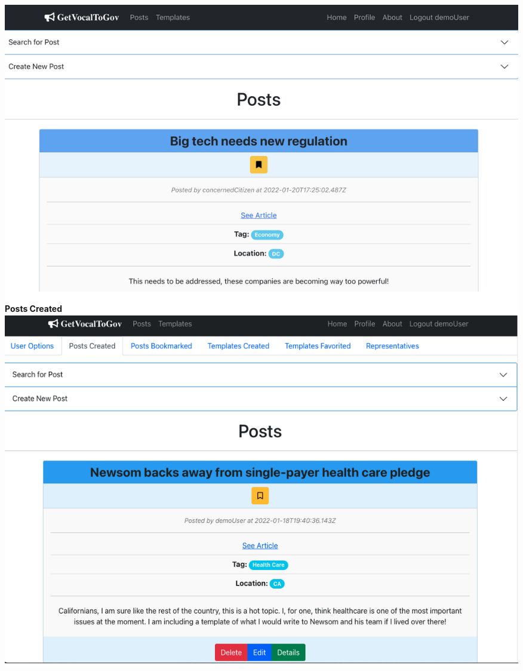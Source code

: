 ![Posts Feed](src/images/postsFeed.png)

**Posts Created**
![Posts Created](src/images/postsCreated.png)
